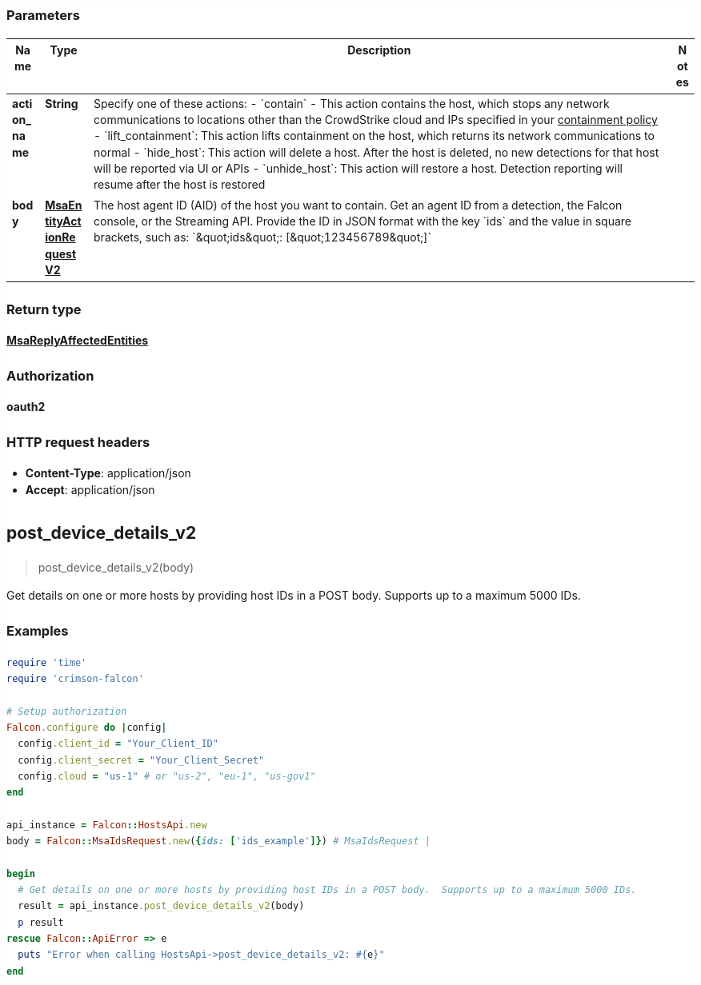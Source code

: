 ### Parameters

| Name | Type | Description | Notes |
| ---- | ---- | ----------- | ----- |
| **action_name** | **String** | Specify one of these actions:  - &#x60;contain&#x60; - This action contains the host, which stops any network communications to locations other than the CrowdStrike cloud and IPs specified in your [containment policy](https://falcon.crowdstrike.com/support/documentation/11/getting-started-guide#containmentpolicy) - &#x60;lift_containment&#x60;: This action lifts containment on the host, which returns its network communications to normal - &#x60;hide_host&#x60;: This action will delete a host. After the host is deleted, no new detections for that host will be reported via UI or APIs - &#x60;unhide_host&#x60;: This action will restore a host. Detection reporting will resume after the host is restored |  |
| **body** | [**MsaEntityActionRequestV2**](MsaEntityActionRequestV2.md) | The host agent ID (AID) of the host you want to contain. Get an agent ID from a detection, the Falcon console, or the Streaming API.  Provide the ID in JSON format with the key &#x60;ids&#x60; and the value in square brackets, such as:   &#x60;\&quot;ids\&quot;: [\&quot;123456789\&quot;]&#x60; |  |

### Return type

[**MsaReplyAffectedEntities**](MsaReplyAffectedEntities.md)

### Authorization

**oauth2**

### HTTP request headers

- **Content-Type**: application/json
- **Accept**: application/json


## post_device_details_v2

> <DeviceapiDeviceDetailsResponseSwagger> post_device_details_v2(body)

Get details on one or more hosts by providing host IDs in a POST body.  Supports up to a maximum 5000 IDs.

### Examples

```ruby
require 'time'
require 'crimson-falcon'

# Setup authorization
Falcon.configure do |config|
  config.client_id = "Your_Client_ID"
  config.client_secret = "Your_Client_Secret"
  config.cloud = "us-1" # or "us-2", "eu-1", "us-gov1"
end

api_instance = Falcon::HostsApi.new
body = Falcon::MsaIdsRequest.new({ids: ['ids_example']}) # MsaIdsRequest | 

begin
  # Get details on one or more hosts by providing host IDs in a POST body.  Supports up to a maximum 5000 IDs.
  result = api_instance.post_device_details_v2(body)
  p result
rescue Falcon::ApiError => e
  puts "Error when calling HostsApi->post_device_details_v2: #{e}"
end
```
